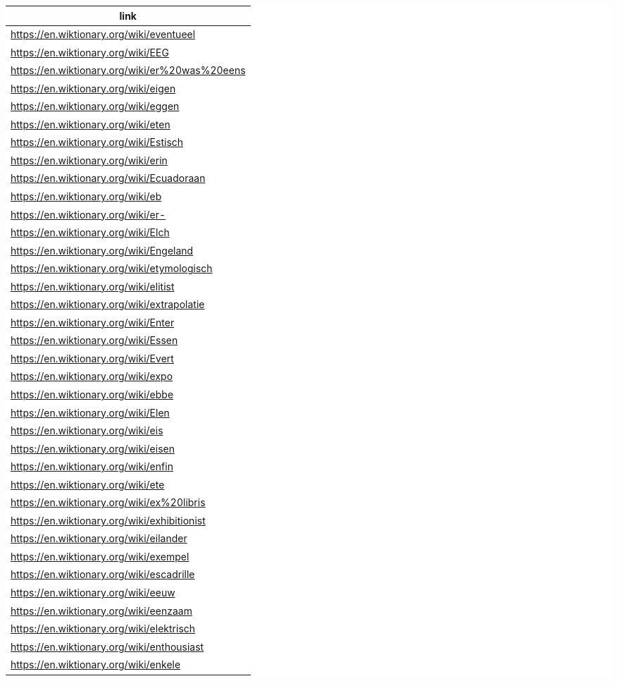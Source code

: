 |link|
|----|
|https://en.wiktionary.org/wiki/eventueel|
|https://en.wiktionary.org/wiki/EEG|
|https://en.wiktionary.org/wiki/er%20was%20eens|
|https://en.wiktionary.org/wiki/eigen|
|https://en.wiktionary.org/wiki/eggen|
|https://en.wiktionary.org/wiki/eten|
|https://en.wiktionary.org/wiki/Estisch|
|https://en.wiktionary.org/wiki/erin|
|https://en.wiktionary.org/wiki/Ecuadoraan|
|https://en.wiktionary.org/wiki/eb|
|https://en.wiktionary.org/wiki/er-|
|https://en.wiktionary.org/wiki/Elch|
|https://en.wiktionary.org/wiki/Engeland|
|https://en.wiktionary.org/wiki/etymologisch|
|https://en.wiktionary.org/wiki/elitist|
|https://en.wiktionary.org/wiki/extrapolatie|
|https://en.wiktionary.org/wiki/Enter|
|https://en.wiktionary.org/wiki/Essen|
|https://en.wiktionary.org/wiki/Evert|
|https://en.wiktionary.org/wiki/expo|
|https://en.wiktionary.org/wiki/ebbe|
|https://en.wiktionary.org/wiki/Elen|
|https://en.wiktionary.org/wiki/eis|
|https://en.wiktionary.org/wiki/eisen|
|https://en.wiktionary.org/wiki/enfin|
|https://en.wiktionary.org/wiki/ete|
|https://en.wiktionary.org/wiki/ex%20libris|
|https://en.wiktionary.org/wiki/exhibitionist|
|https://en.wiktionary.org/wiki/eilander|
|https://en.wiktionary.org/wiki/exempel|
|https://en.wiktionary.org/wiki/escadrille|
|https://en.wiktionary.org/wiki/eeuw|
|https://en.wiktionary.org/wiki/eenzaam|
|https://en.wiktionary.org/wiki/elektrisch|
|https://en.wiktionary.org/wiki/enthousiast|
|https://en.wiktionary.org/wiki/enkele|